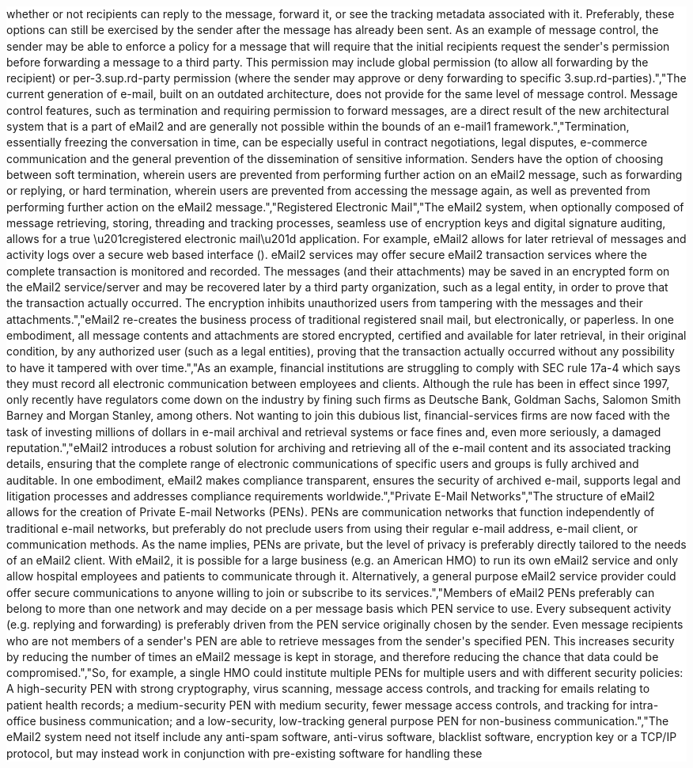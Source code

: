 whether or not recipients can reply to the message, forward it, or see the tracking metadata associated with it. Preferably, these options can still be exercised by the sender after the message has already been sent. As an example of message control, the sender may be able to enforce a policy for a message that will require that the initial recipients request the sender's permission before forwarding a message to a third party. This permission may include global permission (to allow all forwarding by the recipient) or per-3.sup.rd-party permission (where the sender may approve or deny forwarding to specific 3.sup.rd-parties).","The current generation of e-mail, built on an outdated architecture, does not provide for the same level of message control. Message control features, such as termination and requiring permission to forward messages, are a direct result of the new architectural system that is a part of eMail2 and are generally not possible within the bounds of an e-mail1 framework.","Termination, essentially freezing the conversation in time, can be especially useful in contract negotiations, legal disputes, e-commerce communication and the general prevention of the dissemination of sensitive information. Senders have the option of choosing between soft termination, wherein users are prevented from performing further action on an eMail2 message, such as forwarding or replying, or hard termination, wherein users are prevented from accessing the message again, as well as prevented from performing further action on the eMail2 message.","Registered Electronic Mail","The eMail2 system, when optionally composed of message retrieving, storing, threading and tracking processes, seamless use of encryption keys and digital signature auditing, allows for a true \u201cregistered electronic mail\u201d application. For example, eMail2 allows for later retrieval of messages and activity logs over a secure web based interface (). eMail2 services  may offer secure eMail2 transaction services where the complete transaction is monitored and recorded. The messages (and their attachments) may be saved in an encrypted form on the eMail2 service\/server  and may be recovered later by a third party organization, such as a legal entity, in order to prove that the transaction actually occurred. The encryption inhibits unauthorized users from tampering with the messages and their attachments.","eMail2 re-creates the business process of traditional registered snail mail, but electronically, or paperless. In one embodiment, all message contents and attachments are stored encrypted, certified and available for later retrieval, in their original condition, by any authorized user (such as a legal entities), proving that the transaction actually occurred without any possibility to have it tampered with over time.","As an example, financial institutions are struggling to comply with SEC rule 17a-4 which says they must record all electronic communication between employees and clients. Although the rule has been in effect since 1997, only recently have regulators come down on the industry by fining such firms as Deutsche Bank, Goldman Sachs, Salomon Smith Barney and Morgan Stanley, among others. Not wanting to join this dubious list, financial-services firms are now faced with the task of investing millions of dollars in e-mail archival and retrieval systems or face fines and, even more seriously, a damaged reputation.","eMail2 introduces a robust solution for archiving and retrieving all of the e-mail content and its associated tracking details, ensuring that the complete range of electronic communications of specific users and groups is fully archived and auditable. In one embodiment, eMail2 makes compliance transparent, ensures the security of archived e-mail, supports legal and litigation processes and addresses compliance requirements worldwide.","Private E-Mail Networks","The structure of eMail2 allows for the creation of Private E-mail Networks (PENs). PENs are communication networks that function independently of traditional e-mail networks, but preferably do not preclude users from using their regular e-mail address, e-mail client, or communication methods. As the name implies, PENs are private, but the level of privacy is preferably directly tailored to the needs of an eMail2 client. With eMail2, it is possible for a large business (e.g. an American HMO) to run its own eMail2 service and only allow hospital employees and patients to communicate through it. Alternatively, a general purpose eMail2 service provider could offer secure communications to anyone willing to join or subscribe to its services.","Members of eMail2 PENs preferably can belong to more than one network and may decide on a per message basis which PEN service to use. Every subsequent activity (e.g. replying and forwarding) is preferably driven from the PEN service originally chosen by the sender. Even message recipients who are not members of a sender's PEN are able to retrieve messages from the sender's specified PEN. This increases security by reducing the number of times an eMail2 message is kept in storage, and therefore reducing the chance that data could be compromised.","So, for example, a single HMO could institute multiple PENs for multiple users and with different security policies: A high-security PEN with strong cryptography, virus scanning, message access controls, and tracking for emails relating to patient health records; a medium-security PEN with medium security, fewer message access controls, and tracking for intra-office business communication; and a low-security, low-tracking general purpose PEN for non-business communication.","The eMail2 system need not itself include any anti-spam software, anti-virus software, blacklist software, encryption key or a TCP\/IP protocol, but may instead work in conjunction with pre-existing software for handling these